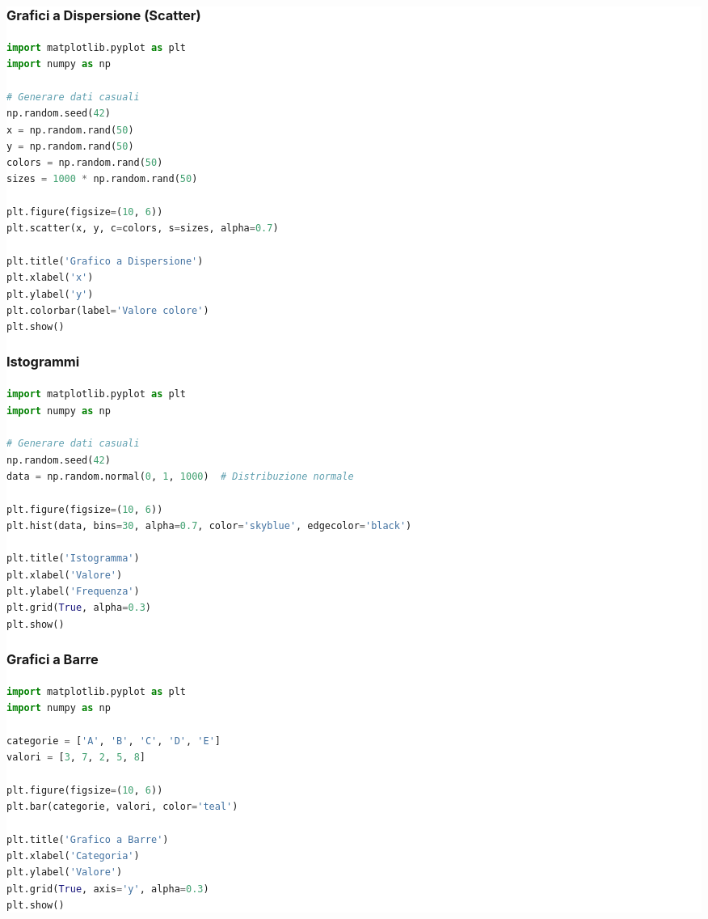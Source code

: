 ### Grafici a Dispersione (Scatter)

```python
import matplotlib.pyplot as plt
import numpy as np

# Generare dati casuali
np.random.seed(42)
x = np.random.rand(50)
y = np.random.rand(50)
colors = np.random.rand(50)
sizes = 1000 * np.random.rand(50)

plt.figure(figsize=(10, 6))
plt.scatter(x, y, c=colors, s=sizes, alpha=0.7)

plt.title('Grafico a Dispersione')
plt.xlabel('x')
plt.ylabel('y')
plt.colorbar(label='Valore colore')
plt.show()
```

### Istogrammi

```python
import matplotlib.pyplot as plt
import numpy as np

# Generare dati casuali
np.random.seed(42)
data = np.random.normal(0, 1, 1000)  # Distribuzione normale

plt.figure(figsize=(10, 6))
plt.hist(data, bins=30, alpha=0.7, color='skyblue', edgecolor='black')

plt.title('Istogramma')
plt.xlabel('Valore')
plt.ylabel('Frequenza')
plt.grid(True, alpha=0.3)
plt.show()
```

### Grafici a Barre

```python
import matplotlib.pyplot as plt
import numpy as np

categorie = ['A', 'B', 'C', 'D', 'E']
valori = [3, 7, 2, 5, 8]

plt.figure(figsize=(10, 6))
plt.bar(categorie, valori, color='teal')

plt.title('Grafico a Barre')
plt.xlabel('Categoria')
plt.ylabel('Valore')
plt.grid(True, axis='y', alpha=0.3)
plt.show()
```
